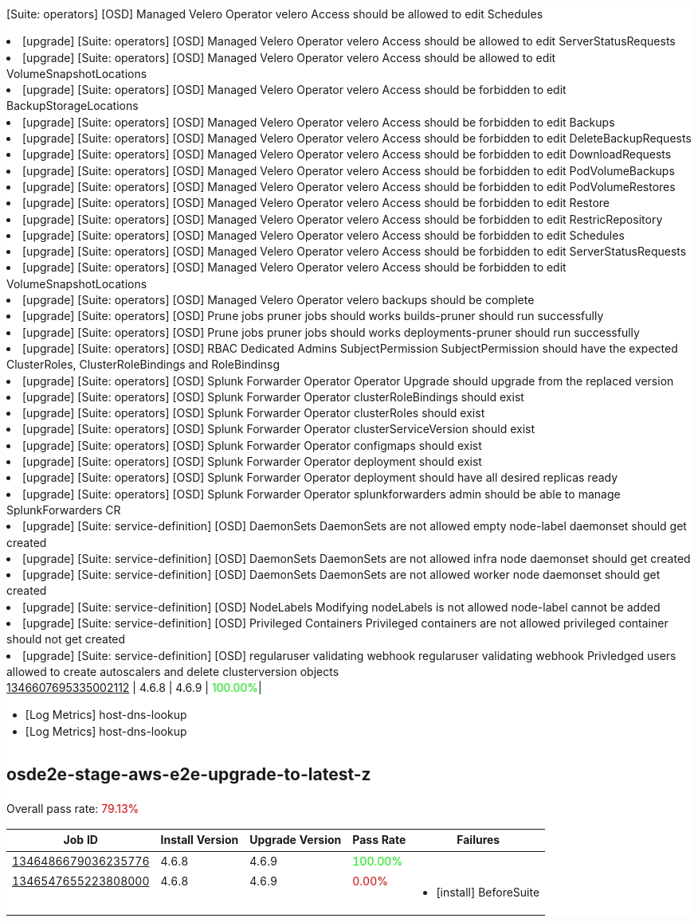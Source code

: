 [Suite: operators] [OSD] Managed Velero Operator velero Access should be allowed to edit Schedules</li><li>[upgrade] [Suite: operators] [OSD] Managed Velero Operator velero Access should be allowed to edit ServerStatusRequests</li><li>[upgrade] [Suite: operators] [OSD] Managed Velero Operator velero Access should be allowed to edit VolumeSnapshotLocations</li><li>[upgrade] [Suite: operators] [OSD] Managed Velero Operator velero Access should be forbidden to edit BackupStorageLocations</li><li>[upgrade] [Suite: operators] [OSD] Managed Velero Operator velero Access should be forbidden to edit Backups</li><li>[upgrade] [Suite: operators] [OSD] Managed Velero Operator velero Access should be forbidden to edit DeleteBackupRequests</li><li>[upgrade] [Suite: operators] [OSD] Managed Velero Operator velero Access should be forbidden to edit DownloadRequests</li><li>[upgrade] [Suite: operators] [OSD] Managed Velero Operator velero Access should be forbidden to edit PodVolumeBackups</li><li>[upgrade] [Suite: operators] [OSD] Managed Velero Operator velero Access should be forbidden to edit PodVolumeRestores</li><li>[upgrade] [Suite: operators] [OSD] Managed Velero Operator velero Access should be forbidden to edit Restore</li><li>[upgrade] [Suite: operators] [OSD] Managed Velero Operator velero Access should be forbidden to edit RestricRepository</li><li>[upgrade] [Suite: operators] [OSD] Managed Velero Operator velero Access should be forbidden to edit Schedules</li><li>[upgrade] [Suite: operators] [OSD] Managed Velero Operator velero Access should be forbidden to edit ServerStatusRequests</li><li>[upgrade] [Suite: operators] [OSD] Managed Velero Operator velero Access should be forbidden to edit VolumeSnapshotLocations</li><li>[upgrade] [Suite: operators] [OSD] Managed Velero Operator velero backups should be complete</li><li>[upgrade] [Suite: operators] [OSD] Prune jobs pruner jobs should works builds-pruner should run successfully</li><li>[upgrade] [Suite: operators] [OSD] Prune jobs pruner jobs should works deployments-pruner should run successfully</li><li>[upgrade] [Suite: operators] [OSD] RBAC Dedicated Admins SubjectPermission SubjectPermission should have the expected ClusterRoles, ClusterRoleBindings and RoleBindinsg</li><li>[upgrade] [Suite: operators] [OSD] Splunk Forwarder Operator Operator Upgrade should upgrade from the replaced version</li><li>[upgrade] [Suite: operators] [OSD] Splunk Forwarder Operator clusterRoleBindings should exist</li><li>[upgrade] [Suite: operators] [OSD] Splunk Forwarder Operator clusterRoles should exist</li><li>[upgrade] [Suite: operators] [OSD] Splunk Forwarder Operator clusterServiceVersion should exist</li><li>[upgrade] [Suite: operators] [OSD] Splunk Forwarder Operator configmaps should exist</li><li>[upgrade] [Suite: operators] [OSD] Splunk Forwarder Operator deployment should exist</li><li>[upgrade] [Suite: operators] [OSD] Splunk Forwarder Operator deployment should have all desired replicas ready</li><li>[upgrade] [Suite: operators] [OSD] Splunk Forwarder Operator splunkforwarders admin should be able to manage SplunkForwarders CR</li><li>[upgrade] [Suite: service-definition] [OSD] DaemonSets DaemonSets are not allowed empty node-label daemonset should get created</li><li>[upgrade] [Suite: service-definition] [OSD] DaemonSets DaemonSets are not allowed infra node daemonset should get created</li><li>[upgrade] [Suite: service-definition] [OSD] DaemonSets DaemonSets are not allowed worker node daemonset should get created</li><li>[upgrade] [Suite: service-definition] [OSD] NodeLabels Modifying nodeLabels is not allowed node-label cannot be added</li><li>[upgrade] [Suite: service-definition] [OSD] Privileged Containers Privileged containers are not allowed privileged container should not get created</li><li>[upgrade] [Suite: service-definition] [OSD] regularuser validating webhook regularuser validating webhook Privledged users allowed to create autoscalers and delete clusterversion objects</li></ul>
[1346607695335002112](https://prow.ci.openshift.org/view/gs/origin-ci-test/logs/osde2e-stage-aws-e2e-upgrade-to-latest/1346607695335002112) | 4.6.8 | 4.6.9 | <span style="color:#01fe00;">100.00%</span>|<ul><li>[Log Metrics] host-dns-lookup</li><li>[Log Metrics] host-dns-lookup</li></ul>



## osde2e-stage-aws-e2e-upgrade-to-latest-z

Overall pass rate: <span style="color:#ff0000;">79.13%</span>

| Job ID | Install Version | Upgrade Version | Pass Rate | Failures |
|--------|-----------------|-----------------|-----------|----------|
[1346486679036235776](https://prow.ci.openshift.org/view/gs/origin-ci-test/logs/osde2e-stage-aws-e2e-upgrade-to-latest-z/1346486679036235776) | 4.6.8 | 4.6.9 | <span style="color:#01fe00;">100.00%</span>|
[1346547655223808000](https://prow.ci.openshift.org/view/gs/origin-ci-test/logs/osde2e-stage-aws-e2e-upgrade-to-latest-z/1346547655223808000) | 4.6.8 | 4.6.9 | <span style="color:#ff0000;">0.00%</span>|<ul><li>[install] BeforeSuite</li></ul>